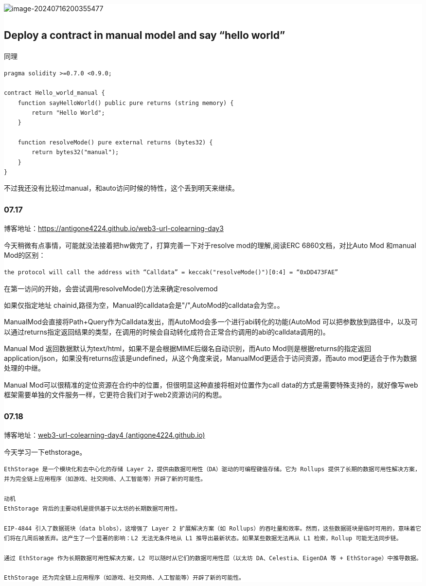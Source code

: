 
![image-20240716200355477](https://github.com/antigone4224/blog-img/blob/main/image-20240716200355597.png?raw=ture)

## Deploy a contract in manual model and say “hello world”

同理

```
pragma solidity >=0.7.0 <0.9.0;

contract Hello_world_manual {
    function sayHelloWorld() public pure returns (string memory) {
        return "Hello World";
    }

    function resolveMode() pure external returns (bytes32) {
        return bytes32("manual");
    }
}
```

不过我还没有比较过manual，和auto访问时候的特性，这个丢到明天来继续。

### 07.17

博客地址：https://antigone4224.github.io/web3-url-colearning-day3

今天稍微有点事情，可能就没法接着把hw做完了，打算完善一下对于resolve mod的理解,阅读ERC 6860文档，对比Auto Mod 和manual  Mod的区别：

```
the protocol will call the address with “Calldata” = keccak("resolveMode()")[0:4] = “0xDD473FAE”
```

在第一访问的开始，会尝试调用resolveMode()方法来确定resolvemod

如果仅指定地址 chainid,路径为空，Manual的calldata会是"/",AutoMod的calldata会为空。。

ManualMod会直接将Path+Query作为Calldata发出，而AutoMod会多一个进行abi转化的功能(AutoMod 可以把参数放到路径中，以及可以通过returns指定返回结果的类型，在调用的时候会自动转化成符合正常合约调用的abi的calldata调用的)。

Manual Mod 返回数据默认为text/html，如果不是会根据MIME后缀名自动识别，而Auto Mod则是根据returns的指定返回application/json，如果没有returns应该是undefined，从这个角度来说，ManualMod更适合于访问资源，而auto mod更适合于作为数据处理的中继。

Manual Mod可以很精准的定位资源在合约中的位置，但很明显这种直接将相对位置作为call data的方式是需要特殊支持的，就好像写web框架需要单独的文件服务一样，它更符合我们对于web2资源访问的构思。

### 07.18

博客地址：[web3-url-colearning-day4 (antigone4224.github.io)](https://antigone4224.github.io/web3-url-colearning-day4)

今天学习一下ethstorage。

```
EthStorage 是一个模块化和去中心化的存储 Layer 2，提供由数据可用性（DA）驱动的可编程键值存储。它为 Rollups 提供了长期的数据可用性解决方案，并为完全链上应用程序（如游戏、社交网络、人工智能等）开辟了新的可能性。

动机
EthStorage 背后的主要动机是提供基于以太坊的长期数据可用性。

EIP-4844 引入了数据斑块（data blobs），这增强了 Layer 2 扩展解决方案（如 Rollups）的吞吐量和效率。然而，这些数据斑块是临时可用的，意味着它们将在几周后被丢弃。这产生了一个显著的影响：L2 无法无条件地从 L1 推导出最新状态。如果某些数据无法再从 L1 检索，Rollup 可能无法同步链。

通过 EthStorage 作为长期数据可用性解决方案，L2 可以随时从它们的数据可用性层（以太坊 DA、Celestia、EigenDA 等 + EthStorage）中推导数据。

EthStorage 还为完全链上应用程序（如游戏、社交网络、人工智能等）开辟了新的可能性。
```
